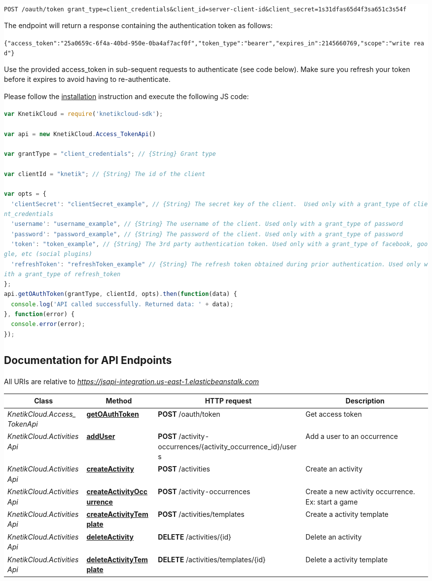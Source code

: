 ```curl 
POST /oauth/token grant_type=client_credentials&client_id=server-client-id&client_secret=1s31dfas65d4f3sa651c3s54f 
```  

The endpoint will return a response containing the authentication token as follows: 
```json: 
{"access_token":"25a0659c-6f4a-40bd-950e-0ba4af7acf0f","token_type":"bearer","expires_in":2145660769,"scope":"write read"}
``` 

Use the provided access_token in sub-sequent requests to authenticate (see code below). Make sure you refresh your token before it expires to avoid having to re-authenticate.

Please follow the [installation](#installation) instruction and execute the following JS code:

```javascript
var KnetikCloud = require('knetikcloud-sdk');

var api = new KnetikCloud.Access_TokenApi()

var grantType = "client_credentials"; // {String} Grant type

var clientId = "knetik"; // {String} The id of the client

var opts = { 
  'clientSecret': "clientSecret_example", // {String} The secret key of the client.  Used only with a grant_type of client_credentials
  'username': "username_example", // {String} The username of the client. Used only with a grant_type of password
  'password': "password_example", // {String} The password of the client. Used only with a grant_type of password
  'token': "token_example", // {String} The 3rd party authentication token. Used only with a grant_type of facebook, google, etc (social plugins)
  'refreshToken': "refreshToken_example" // {String} The refresh token obtained during prior authentication. Used only with a grant_type of refresh_token
};
api.getOAuthToken(grantType, clientId, opts).then(function(data) {
  console.log('API called successfully. Returned data: ' + data);
}, function(error) {
  console.error(error);
});


```

## Documentation for API Endpoints

All URIs are relative to *https://jsapi-integration.us-east-1.elasticbeanstalk.com*

Class | Method | HTTP request | Description
------------ | ------------- | ------------- | -------------
*KnetikCloud.Access_TokenApi* | [**getOAuthToken**](docs/Access_TokenApi.md#getOAuthToken) | **POST** /oauth/token | Get access token
*KnetikCloud.ActivitiesApi* | [**addUser**](docs/ActivitiesApi.md#addUser) | **POST** /activity-occurrences/{activity_occurrence_id}/users | Add a user to an occurrence
*KnetikCloud.ActivitiesApi* | [**createActivity**](docs/ActivitiesApi.md#createActivity) | **POST** /activities | Create an activity
*KnetikCloud.ActivitiesApi* | [**createActivityOccurrence**](docs/ActivitiesApi.md#createActivityOccurrence) | **POST** /activity-occurrences | Create a new activity occurrence. Ex: start a game
*KnetikCloud.ActivitiesApi* | [**createActivityTemplate**](docs/ActivitiesApi.md#createActivityTemplate) | **POST** /activities/templates | Create a activity template
*KnetikCloud.ActivitiesApi* | [**deleteActivity**](docs/ActivitiesApi.md#deleteActivity) | **DELETE** /activities/{id} | Delete an activity
*KnetikCloud.ActivitiesApi* | [**deleteActivityTemplate**](docs/ActivitiesApi.md#deleteActivityTemplate) | **DELETE** /activities/templates/{id} | Delete a activity template